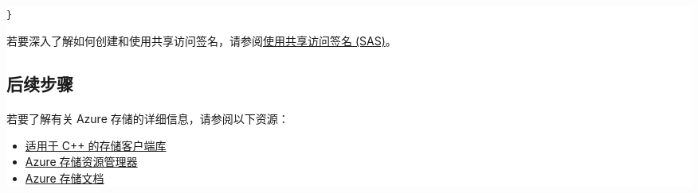 	}

若要深入了解如何创建和使用共享访问签名，请参阅[使用共享访问签名 (SAS)](/documentation/articles/storage-dotnet-shared-access-signature-part-1/)。

## <a name="next-steps"></a>后续步骤
若要了解有关 Azure 存储的详细信息，请参阅以下资源：

* [适用于 C++ 的存储客户端库](https://github.com/Azure/azure-storage-cpp)
* [Azure 存储资源管理器](http://go.microsoft.com/fwlink/?LinkID=822673&clcid=0x409)
* [Azure 存储文档](/documentation/services/storage/)
